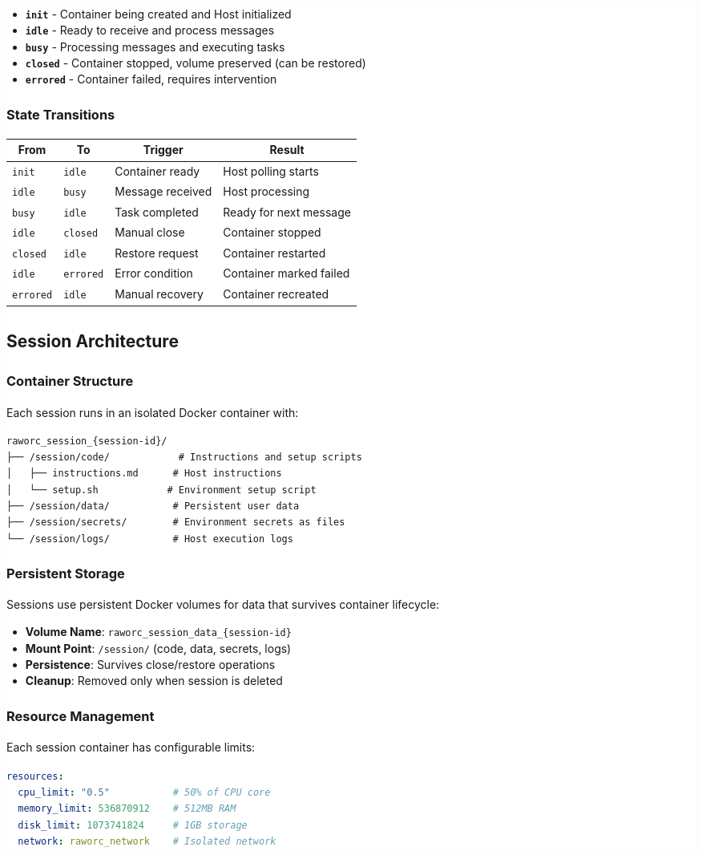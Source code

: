 - **`init`** - Container being created and Host initialized
- **`idle`** - Ready to receive and process messages
- **`busy`** - Processing messages and executing tasks
- **`closed`** - Container stopped, volume preserved (can be restored)
- **`errored`** - Container failed, requires intervention

### State Transitions

| From | To | Trigger | Result |
|------|----|---------|---------| 
| `init` | `idle` | Container ready | Host polling starts |
| `idle` | `busy` | Message received | Host processing |
| `busy` | `idle` | Task completed | Ready for next message |
| `idle` | `closed` | Manual close | Container stopped |
| `closed` | `idle` | Restore request | Container restarted |
| `idle` | `errored` | Error condition | Container marked failed |
| `errored` | `idle` | Manual recovery | Container recreated |

## Session Architecture

### Container Structure

Each session runs in an isolated Docker container with:

```
raworc_session_{session-id}/
├── /session/code/            # Instructions and setup scripts
│   ├── instructions.md      # Host instructions
│   └── setup.sh            # Environment setup script
├── /session/data/           # Persistent user data
├── /session/secrets/        # Environment secrets as files
└── /session/logs/           # Host execution logs
```

### Persistent Storage

Sessions use persistent Docker volumes for data that survives container lifecycle:

- **Volume Name**: `raworc_session_data_{session-id}`
- **Mount Point**: `/session/` (code, data, secrets, logs)
- **Persistence**: Survives close/restore operations
- **Cleanup**: Removed only when session is deleted

### Resource Management

Each session container has configurable limits:

```yaml
resources:
  cpu_limit: "0.5"           # 50% of CPU core
  memory_limit: 536870912    # 512MB RAM
  disk_limit: 1073741824     # 1GB storage
  network: raworc_network    # Isolated network
```
